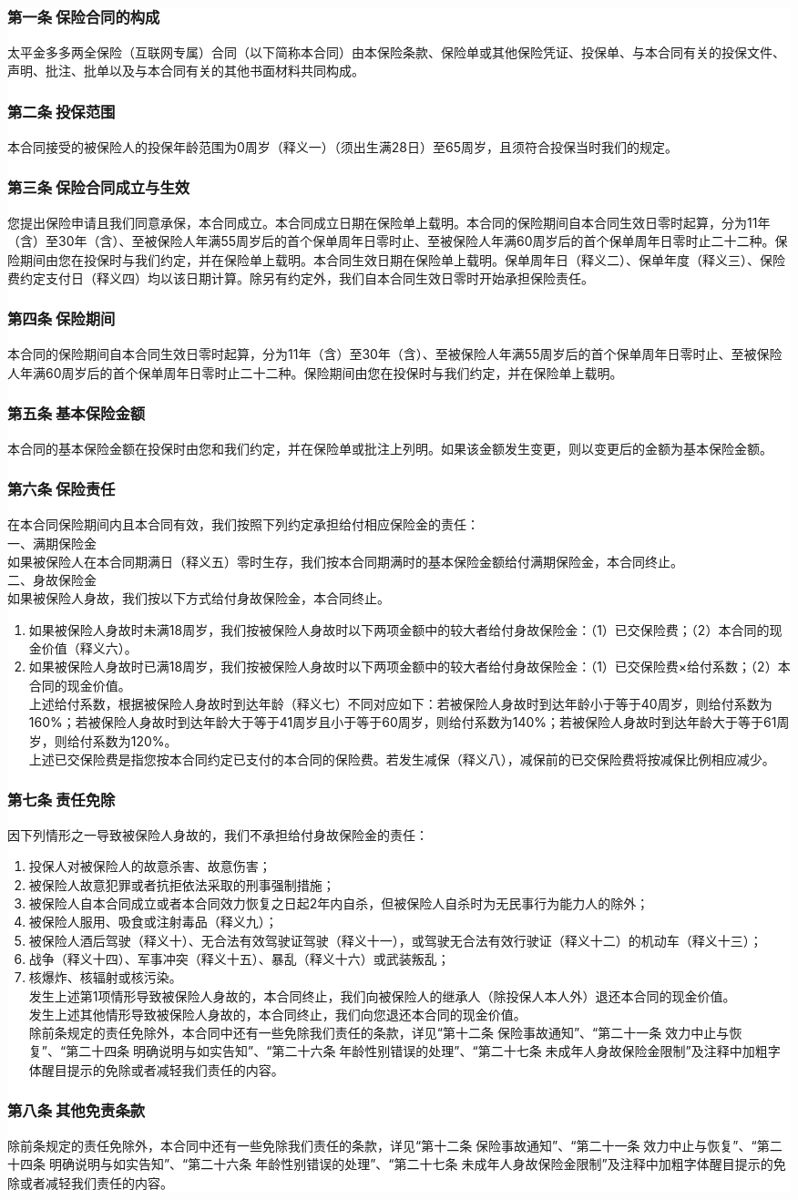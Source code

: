 
### 第一条 保险合同的构成
太平金多多两全保险（互联网专属）合同（以下简称本合同）由本保险条款、保险单或其他保险凭证、投保单、与本合同有关的投保文件、声明、批注、批单以及与本合同有关的其他书面材料共同构成。

### 第二条 投保范围
本合同接受的被保险人的投保年龄范围为0周岁（释义一）（须出生满28日）至65周岁，且须符合投保当时我们的规定。

### 第三条 保险合同成立与生效
您提出保险申请且我们同意承保，本合同成立。本合同成立日期在保险单上载明。本合同的保险期间自本合同生效日零时起算，分为11年（含）至30年（含）、至被保险人年满55周岁后的首个保单周年日零时止、至被保险人年满60周岁后的首个保单周年日零时止二十二种。保险期间由您在投保时与我们约定，并在保险单上载明。本合同生效日期在保险单上载明。保单周年日（释义二）、保单年度（释义三）、保险费约定支付日（释义四）均以该日期计算。除另有约定外，我们自本合同生效日零时开始承担保险责任。

### 第四条 保险期间
本合同的保险期间自本合同生效日零时起算，分为11年（含）至30年（含）、至被保险人年满55周岁后的首个保单周年日零时止、至被保险人年满60周岁后的首个保单周年日零时止二十二种。保险期间由您在投保时与我们约定，并在保险单上载明。

### 第五条 基本保险金额
本合同的基本保险金额在投保时由您和我们约定，并在保险单或批注上列明。如果该金额发生变更，则以变更后的金额为基本保险金额。

### 第六条 保险责任
在本合同保险期间内且本合同有效，我们按照下列约定承担给付相应保险金的责任：  
一、满期保险金  
如果被保险人在本合同期满日（释义五）零时生存，我们按本合同期满时的基本保险金额给付满期保险金，本合同终止。  
二、身故保险金  
如果被保险人身故，我们按以下方式给付身故保险金，本合同终止。  
1. 如果被保险人身故时未满18周岁，我们按被保险人身故时以下两项金额中的较大者给付身故保险金：（1）已交保险费；（2）本合同的现金价值（释义六）。  
2. 如果被保险人身故时已满18周岁，我们按被保险人身故时以下两项金额中的较大者给付身故保险金：（1）已交保险费×给付系数；（2）本合同的现金价值。  
上述给付系数，根据被保险人身故时到达年龄（释义七）不同对应如下：若被保险人身故时到达年龄小于等于40周岁，则给付系数为160%；若被保险人身故时到达年龄大于等于41周岁且小于等于60周岁，则给付系数为140%；若被保险人身故时到达年龄大于等于61周岁，则给付系数为120%。  
上述已交保险费是指您按本合同约定已支付的本合同的保险费。若发生减保（释义八），减保前的已交保险费将按减保比例相应减少。

### 第七条 责任免除
因下列情形之一导致被保险人身故的，我们不承担给付身故保险金的责任：  
1. 投保人对被保险人的故意杀害、故意伤害；  
2. 被保险人故意犯罪或者抗拒依法采取的刑事强制措施；  
3. 被保险人自本合同成立或者本合同效力恢复之日起2年内自杀，但被保险人自杀时为无民事行为能力人的除外；  
4. 被保险人服用、吸食或注射毒品（释义九）；  
5. 被保险人酒后驾驶（释义十）、无合法有效驾驶证驾驶（释义十一），或驾驶无合法有效行驶证（释义十二）的机动车（释义十三）；  
6. 战争（释义十四）、军事冲突（释义十五）、暴乱（释义十六）或武装叛乱；  
7. 核爆炸、核辐射或核污染。  
发生上述第1项情形导致被保险人身故的，本合同终止，我们向被保险人的继承人（除投保人本人外）退还本合同的现金价值。  
发生上述其他情形导致被保险人身故的，本合同终止，我们向您退还本合同的现金价值。  
除前条规定的责任免除外，本合同中还有一些免除我们责任的条款，详见“第十二条 保险事故通知”、“第二十一条 效力中止与恢复”、“第二十四条 明确说明与如实告知”、“第二十六条 年龄性别错误的处理”、“第二十七条 未成年人身故保险金限制”及注释中加粗字体醒目提示的免除或者减轻我们责任的内容。

### 第八条 其他免责条款
除前条规定的责任免除外，本合同中还有一些免除我们责任的条款，详见“第十二条 保险事故通知”、“第二十一条 效力中止与恢复”、“第二十四条 明确说明与如实告知”、“第二十六条 年龄性别错误的处理”、“第二十七条 未成年人身故保险金限制”及注释中加粗字体醒目提示的免除或者减轻我们责任的内容。
